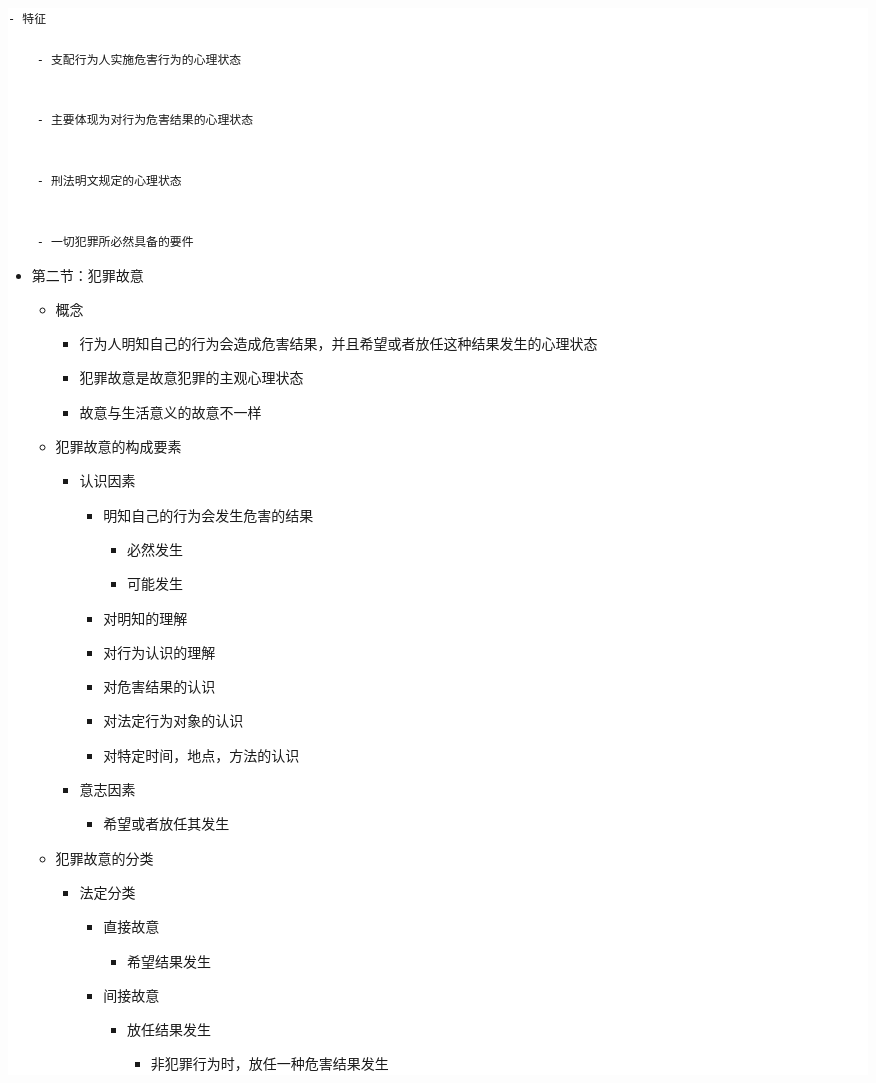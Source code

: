     - 特征  
        
        - 支配行为人实施危害行为的心理状态  
            
        
        - 主要体现为对行为危害结果的心理状态  
            
        
        - 刑法明文规定的心理状态  
            
        
        - 一切犯罪所必然具备的要件  
            
- 第二节：犯罪故意  
    
    - 概念  
        
        - 行为人明知自己的行为会造成危害结果，并且希望或者放任这种结果发生的心理状态  
            
        
        - 犯罪故意是故意犯罪的主观心理状态  
            
        
        - 故意与生活意义的故意不一样  
            
    
    - 犯罪故意的构成要素  
        
        - 认识因素  
            
            - 明知自己的行为会发生危害的结果  
                
                - 必然发生  
                    
                
                - 可能发生  
                    
            
            - 对明知的理解  
                
            
            - 对行为认识的理解  
                
            
            - 对危害结果的认识  
                
            
            - 对法定行为对象的认识  
                
            
            - 对特定时间，地点，方法的认识  
                
        
        - 意志因素  
            - 希望或者放任其发生  
                
    
    - 犯罪故意的分类  
        
        - 法定分类  
            
            - 直接故意  
                - 希望结果发生  
                    
            
            - 间接故意  
                - 放任结果发生  
                    
                    - 非犯罪行为时，放任一种危害结果发生  
                        